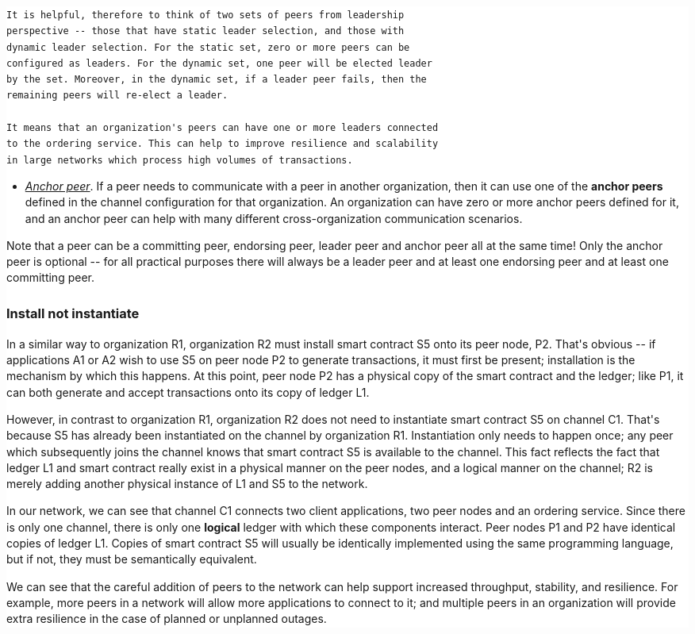     It is helpful, therefore to think of two sets of peers from leadership
    perspective -- those that have static leader selection, and those with
    dynamic leader selection. For the static set, zero or more peers can be
    configured as leaders. For the dynamic set, one peer will be elected leader
    by the set. Moreover, in the dynamic set, if a leader peer fails, then the
    remaining peers will re-elect a leader.

    It means that an organization's peers can have one or more leaders connected
    to the ordering service. This can help to improve resilience and scalability
    in large networks which process high volumes of transactions.

  * [*Anchor peer*](../glossary.html#anchor-peer). If a peer needs to
    communicate with a peer in another organization, then it can use one of the
    **anchor peers** defined in the channel configuration for that organization.
    An organization can have zero or more anchor peers defined for it, and an
    anchor peer can help with many different cross-organization communication
    scenarios.

Note that a peer can be a committing peer, endorsing peer, leader peer and
anchor peer all at the same time! Only the anchor peer is optional -- for all
practical purposes there will always be a leader peer and at least one
endorsing peer and at least one committing peer.

### Install not instantiate

In a similar way to organization R1, organization R2 must install smart contract
S5 onto its peer node, P2. That's obvious -- if applications A1 or A2 wish to
use S5 on peer node P2 to generate transactions, it must first be present;
installation is the mechanism by which this happens. At this point, peer node P2
has a physical copy of the smart contract and the ledger; like P1, it can both
generate and accept transactions onto its copy of ledger L1.

However, in contrast to organization R1, organization R2 does not need to
instantiate smart contract S5 on channel C1. That's because S5 has already been
instantiated on the channel by organization R1. Instantiation only needs to
happen once; any peer which subsequently joins the channel knows that smart
contract S5 is available to the channel. This fact reflects the fact that ledger
L1 and smart contract really exist in a physical manner on the peer nodes, and a
logical manner on the channel; R2 is merely adding another physical instance of
L1 and S5 to the network.

In our network, we can see that channel C1 connects two client applications, two
peer nodes and an ordering service.  Since there is only one channel, there is
only one **logical** ledger with which these components interact. Peer nodes P1
and P2 have identical copies of ledger L1. Copies of smart contract S5 will
usually be identically implemented using the same programming language, but
if not, they must be semantically equivalent.

We can see that the careful addition of peers to the network can help support
increased throughput, stability, and resilience. For example, more peers in a
network will allow more applications to connect to it; and multiple peers in an
organization will provide extra resilience in the case of planned or unplanned
outages.
